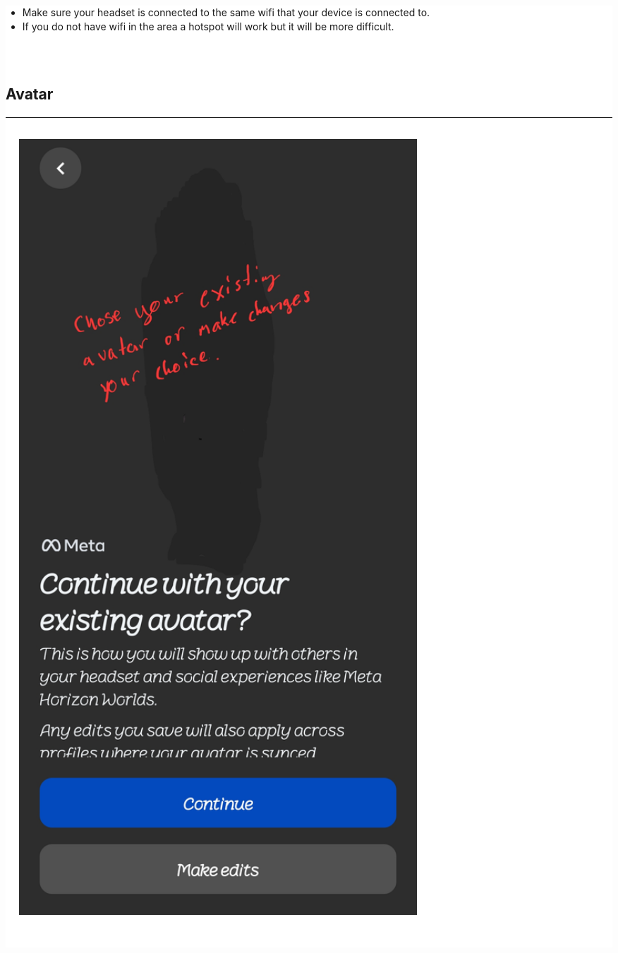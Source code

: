 * Make sure your headset is connected to the same wifi that your device is connected to. <br>
* If you do not have wifi in the area a hotspot will work but it will be more difficult.<br>
  <br>
  <br>

## Avatar

---
<img height="70%" src="Images/5HDSavatar.png" width="70%"/><br>
---
<br>
